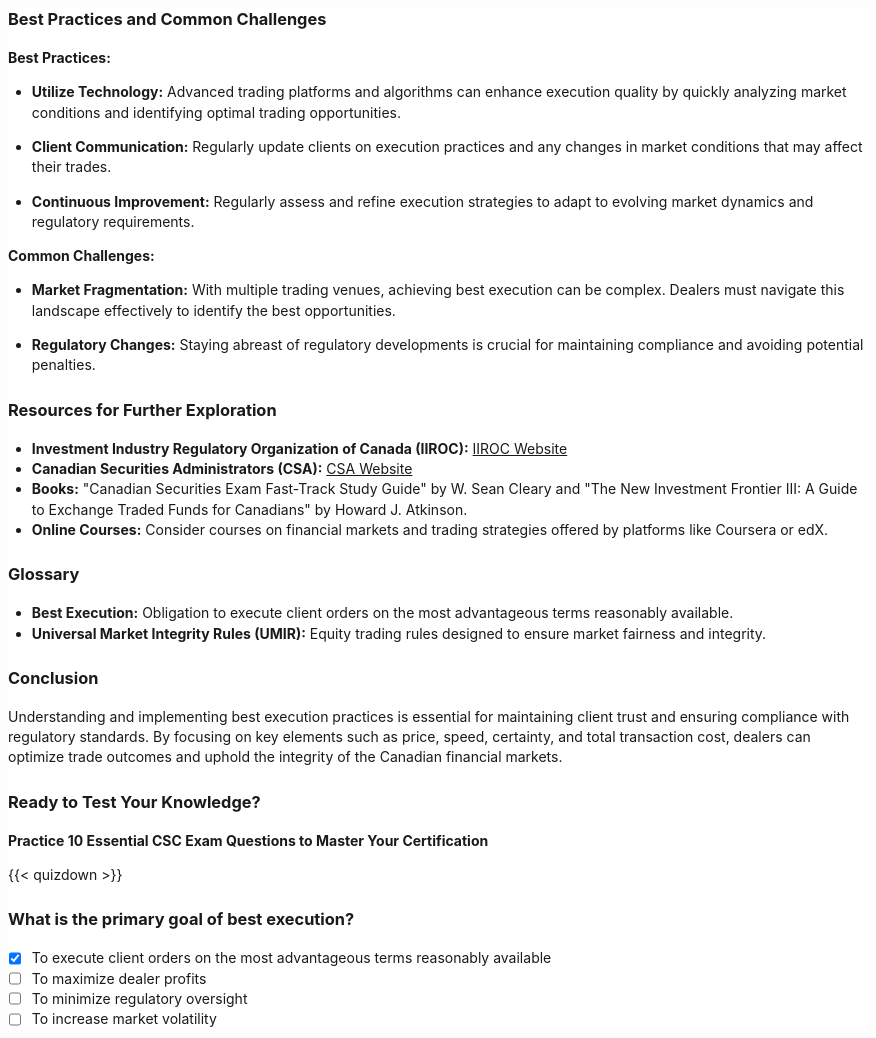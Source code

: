### Best Practices and Common Challenges

**Best Practices:**

- **Utilize Technology:** Advanced trading platforms and algorithms can enhance execution quality by quickly analyzing market conditions and identifying optimal trading opportunities.

- **Client Communication:** Regularly update clients on execution practices and any changes in market conditions that may affect their trades.

- **Continuous Improvement:** Regularly assess and refine execution strategies to adapt to evolving market dynamics and regulatory requirements.

**Common Challenges:**

- **Market Fragmentation:** With multiple trading venues, achieving best execution can be complex. Dealers must navigate this landscape effectively to identify the best opportunities.

- **Regulatory Changes:** Staying abreast of regulatory developments is crucial for maintaining compliance and avoiding potential penalties.

### Resources for Further Exploration

- **Investment Industry Regulatory Organization of Canada (IIROC):** [IIROC Website](https://www.iiroc.ca)
- **Canadian Securities Administrators (CSA):** [CSA Website](https://www.securities-administrators.ca)
- **Books:** "Canadian Securities Exam Fast-Track Study Guide" by W. Sean Cleary and "The New Investment Frontier III: A Guide to Exchange Traded Funds for Canadians" by Howard J. Atkinson.
- **Online Courses:** Consider courses on financial markets and trading strategies offered by platforms like Coursera or edX.

### Glossary

- **Best Execution:** Obligation to execute client orders on the most advantageous terms reasonably available.
- **Universal Market Integrity Rules (UMIR):** Equity trading rules designed to ensure market fairness and integrity.

### Conclusion

Understanding and implementing best execution practices is essential for maintaining client trust and ensuring compliance with regulatory standards. By focusing on key elements such as price, speed, certainty, and total transaction cost, dealers can optimize trade outcomes and uphold the integrity of the Canadian financial markets.

### **Ready to Test Your Knowledge?**

**Practice 10 Essential CSC Exam Questions to Master Your Certification**

{{< quizdown >}}

### What is the primary goal of best execution?

- [x] To execute client orders on the most advantageous terms reasonably available
- [ ] To maximize dealer profits
- [ ] To minimize regulatory oversight
- [ ] To increase market volatility
